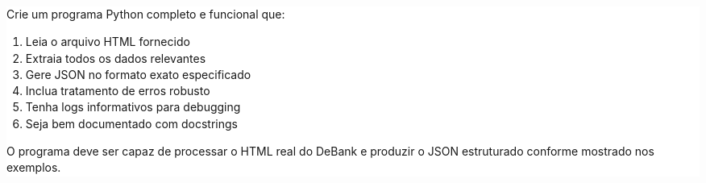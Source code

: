 Crie um programa Python completo e funcional que:
1. Leia o arquivo HTML fornecido
2. Extraia todos os dados relevantes
3. Gere JSON no formato exato especificado
4. Inclua tratamento de erros robusto
5. Tenha logs informativos para debugging
6. Seja bem documentado com docstrings

O programa deve ser capaz de processar o HTML real do DeBank e produzir o JSON estruturado conforme mostrado nos exemplos.
